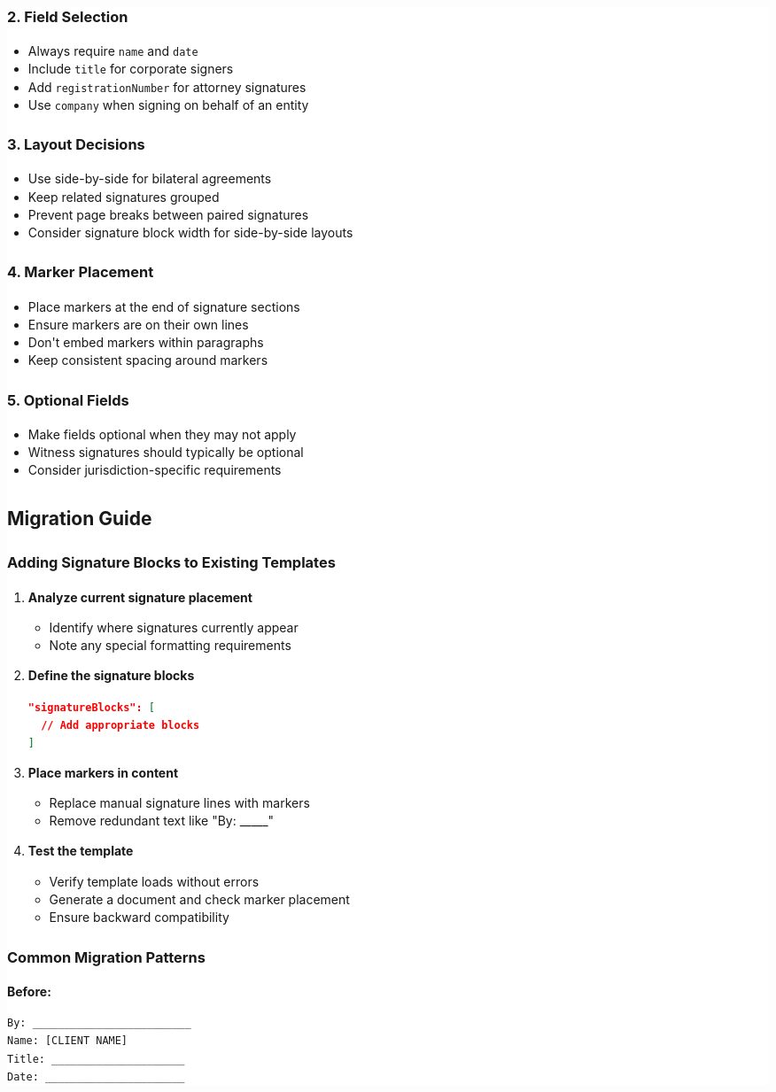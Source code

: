 ### 2. Field Selection
- Always require `name` and `date`
- Include `title` for corporate signers
- Add `registrationNumber` for attorney signatures
- Use `company` when signing on behalf of an entity

### 3. Layout Decisions
- Use side-by-side for bilateral agreements
- Keep related signatures grouped
- Prevent page breaks between paired signatures
- Consider signature block width for side-by-side layouts

### 4. Marker Placement
- Place markers at the end of signature sections
- Ensure markers are on their own lines
- Don't embed markers within paragraphs
- Keep consistent spacing around markers

### 5. Optional Fields
- Make fields optional when they may not apply
- Witness signatures should typically be optional
- Consider jurisdiction-specific requirements

## Migration Guide

### Adding Signature Blocks to Existing Templates

1. **Analyze current signature placement**
   - Identify where signatures currently appear
   - Note any special formatting requirements

2. **Define the signature blocks**
   ```json
   "signatureBlocks": [
     // Add appropriate blocks
   ]
   ```

3. **Place markers in content**
   - Replace manual signature lines with markers
   - Remove redundant text like "By: _____"

4. **Test the template**
   - Verify template loads without errors
   - Generate a document and check marker placement
   - Ensure backward compatibility

### Common Migration Patterns

**Before:**
```
By: _________________________
Name: [CLIENT NAME]
Title: _____________________
Date: ______________________
```
